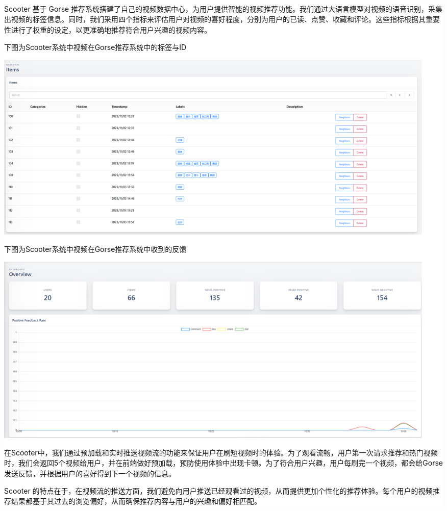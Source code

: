 Scooter 基于 Gorse 推荐系统搭建了自己的视频数据中心，为用户提供智能的视频推荐功能。我们通过大语言模型对视频的语音识别，采集出视频的标签信息。同时，我们采用四个指标来评估用户对视频的喜好程度，分别为用户的已读、点赞、收藏和评论。这些指标根据其重要性进行了权重的设定，以更准确地推荐符合用户兴趣的视频内容。

下图为Scooter系统中视频在Gorse推荐系统中的标签与ID

<img src="img/57518dd0-1c93-4e2e-af99-88c4ebe940ac.png" style="zoom:80%;" />

下图为Scooter系统中视频在Gorse推荐系统中收到的反馈

<img src="img/a73198f6-432d-40b2-8ab6-9577d8bdab42.png" style="zoom: 80%;" />

在Scooter中，我们通过预加载和实时推送视频流的功能来保证用户在刷短视频时的体验。为了观看流畅，用户第一次请求推荐和热门视频时，我们会返回5个视频给用户，并在前端做好预加载，预防使用体验中出现卡顿。为了符合用户兴趣，用户每刷完一个视频，都会给Gorse发送反馈，并根据用户的喜好得到下一个视频的信息。

Scooter 的特点在于，在视频流的推送方面，我们避免向用户推送已经观看过的视频，从而提供更加个性化的推荐体验。每个用户的视频推荐结果都基于其过去的浏览偏好，从而确保推荐内容与用户的兴趣和偏好相匹配。
